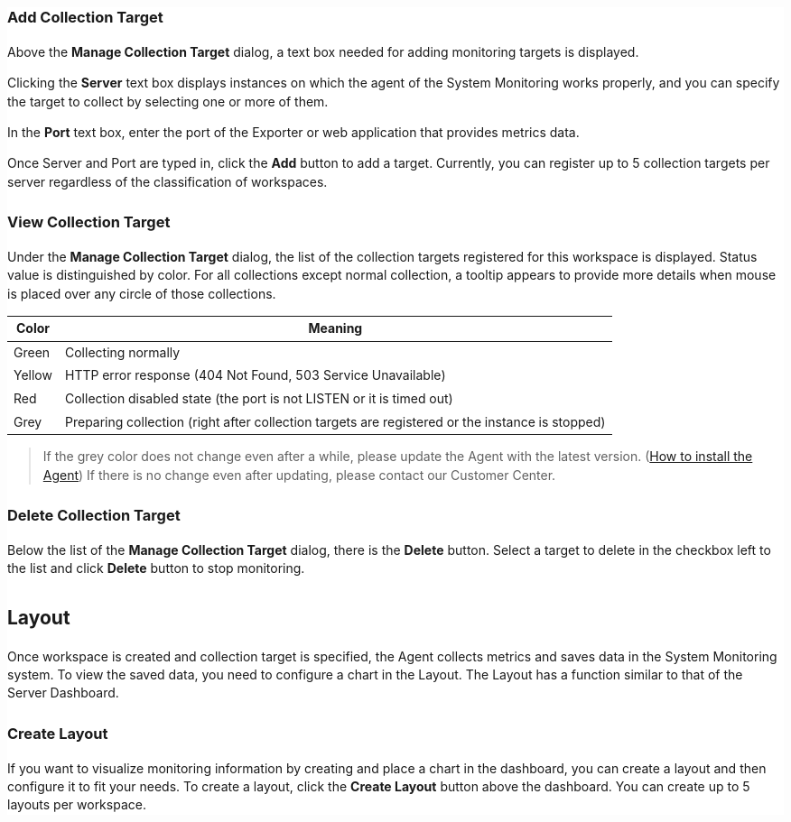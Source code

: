 ### Add Collection Target

Above the **Manage Collection Target** dialog, a text box needed for adding monitoring targets is displayed.

Clicking the **Server** text box displays instances on which the agent of the System Monitoring works properly, and you can specify the target to collect by selecting one or more of them.

In the **Port** text box, enter the port of the Exporter or web application that provides metrics data.

Once Server and Port are typed in, click the **Add** button to add a target.
Currently, you can register up to 5 collection targets per server regardless of the classification of workspaces.

### View Collection Target

Under the **Manage Collection Target** dialog, the list of the collection targets registered for this workspace is displayed.
Status value is distinguished by color. For all collections except normal collection, a tooltip appears to provide more details when mouse is placed over any circle of those collections.

| Color  | Meaning                                                      |
| ------ | ------------------------------------------------------------ |
| Green  | Collecting normally                                          |
| Yellow | HTTP error response (404 Not Found, 503 Service Unavailable) |
| Red    | Collection disabled state (the port is not LISTEN or it is timed out) |
| Grey   | Preparing collection (right after collection targets are registered or the instance is stopped) |

> If the grey color does not change even after a while, please update the Agent with the latest version.
> ([How to install the Agent](https://docs.toast.com/zh/Compute/System%20Monitoring/zh/console-guide/#agent))
> If there is no change even after updating, please contact our Customer Center.

### Delete Collection Target

Below the list of the **Manage Collection Target** dialog, there is the **Delete** button. Select a target to delete in the checkbox left to the list and click **Delete** button to stop monitoring.

## Layout

Once workspace is created and collection target is specified, the Agent collects metrics and saves data in the System Monitoring system. To view the saved data, you need to configure a chart in the Layout. The Layout has a function similar to that of the Server Dashboard.

### Create Layout

If you want to visualize monitoring information by creating and place a chart in the dashboard, you can create a layout and then configure it to fit your needs.
To create a layout, click the **Create Layout** button above the dashboard. You can create up to 5 layouts per workspace.
